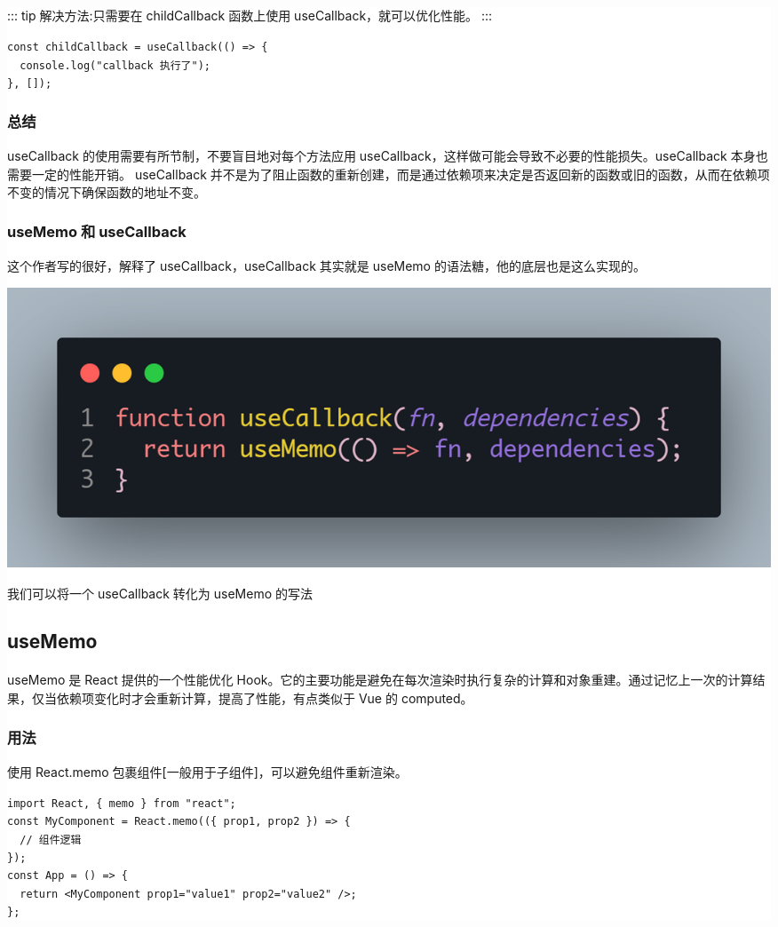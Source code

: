 ::: tip
解决方法:只需要在 childCallback 函数上使用 useCallback，就可以优化性能。
:::

```tsx
const childCallback = useCallback(() => {
  console.log("callback 执行了");
}, []);
```

### 总结

useCallback 的使用需要有所节制，不要盲目地对每个方法应用 useCallback，这样做可能会导致不必要的性能损失。useCallback 本身也需要一定的性能开销。
useCallback 并不是为了阻止函数的重新创建，而是通过依赖项来决定是否返回新的函数或旧的函数，从而在依赖项不变的情况下确保函数的地址不变。

### useMemo 和 useCallback

<LinkCard link="https://zhuanlan.zhihu.com/p/678677928" desc="精读React hooks（八）：我们为什么需要useCallback"></LinkCard>

这个作者写的很好，解释了 useCallback，useCallback 其实就是 useMemo 的语法糖，他的底层也是这么实现的。

![useCallBack](../public/vue3/react/useCallback实现.png)

我们可以将一个 useCallback 转化为 useMemo 的写法

## useMemo

useMemo 是 React 提供的一个性能优化 Hook。它的主要功能是避免在每次渲染时执行复杂的计算和对象重建。通过记忆上一次的计算结果，仅当依赖项变化时才会重新计算，提高了性能，有点类似于 Vue 的 computed。

### 用法

使用 React.memo 包裹组件[一般用于子组件]，可以避免组件重新渲染。

```tsx
import React, { memo } from "react";
const MyComponent = React.memo(({ prop1, prop2 }) => {
  // 组件逻辑
});
const App = () => {
  return <MyComponent prop1="value1" prop2="value2" />;
};
```
